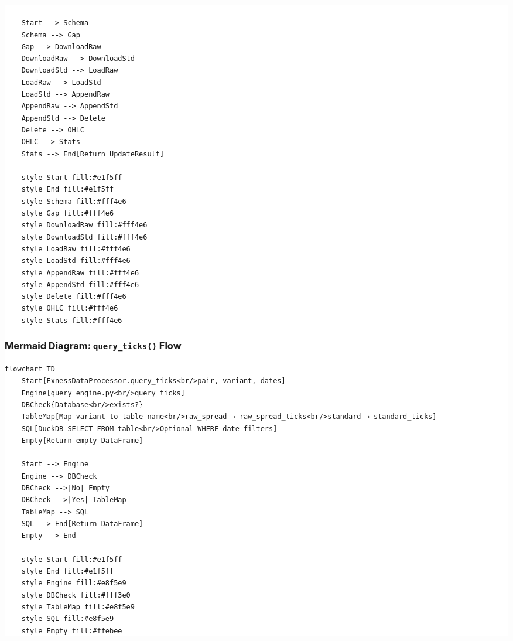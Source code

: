 ```mermaid

    Start --> Schema
    Schema --> Gap
    Gap --> DownloadRaw
    DownloadRaw --> DownloadStd
    DownloadStd --> LoadRaw
    LoadRaw --> LoadStd
    LoadStd --> AppendRaw
    AppendRaw --> AppendStd
    AppendStd --> Delete
    Delete --> OHLC
    OHLC --> Stats
    Stats --> End[Return UpdateResult]

    style Start fill:#e1f5ff
    style End fill:#e1f5ff
    style Schema fill:#fff4e6
    style Gap fill:#fff4e6
    style DownloadRaw fill:#fff4e6
    style DownloadStd fill:#fff4e6
    style LoadRaw fill:#fff4e6
    style LoadStd fill:#fff4e6
    style AppendRaw fill:#fff4e6
    style AppendStd fill:#fff4e6
    style Delete fill:#fff4e6
    style OHLC fill:#fff4e6
    style Stats fill:#fff4e6
```

### Mermaid Diagram: `query_ticks()` Flow

```mermaid
flowchart TD
    Start[ExnessDataProcessor.query_ticks<br/>pair, variant, dates]
    Engine[query_engine.py<br/>query_ticks]
    DBCheck{Database<br/>exists?}
    TableMap[Map variant to table name<br/>raw_spread → raw_spread_ticks<br/>standard → standard_ticks]
    SQL[DuckDB SELECT FROM table<br/>Optional WHERE date filters]
    Empty[Return empty DataFrame]

    Start --> Engine
    Engine --> DBCheck
    DBCheck -->|No| Empty
    DBCheck -->|Yes| TableMap
    TableMap --> SQL
    SQL --> End[Return DataFrame]
    Empty --> End

    style Start fill:#e1f5ff
    style End fill:#e1f5ff
    style Engine fill:#e8f5e9
    style DBCheck fill:#fff3e0
    style TableMap fill:#e8f5e9
    style SQL fill:#e8f5e9
    style Empty fill:#ffebee
```
